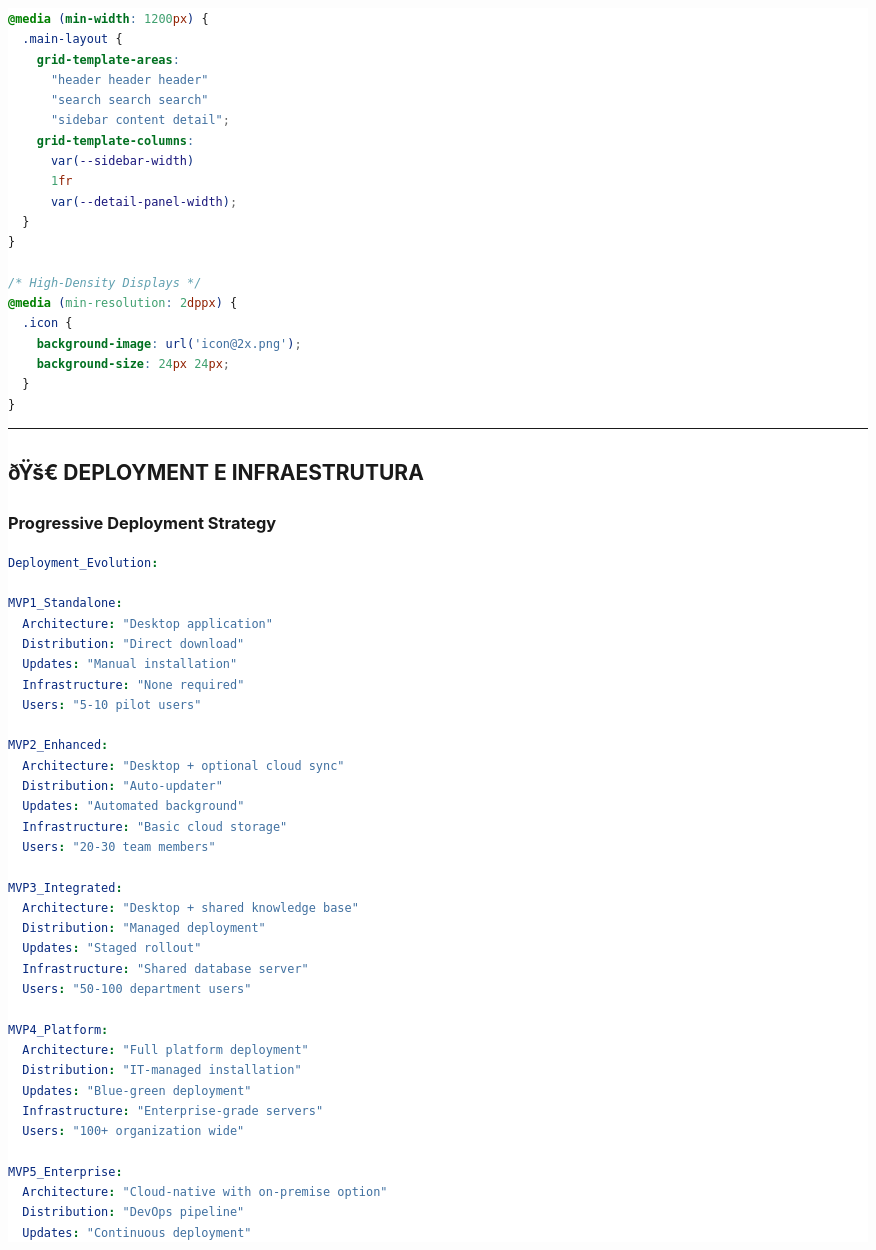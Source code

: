 ```css
@media (min-width: 1200px) {
  .main-layout {
    grid-template-areas: 
      "header header header"
      "search search search"
      "sidebar content detail";
    grid-template-columns: 
      var(--sidebar-width) 
      1fr 
      var(--detail-panel-width);
  }
}

/* High-Density Displays */
@media (min-resolution: 2dppx) {
  .icon {
    background-image: url('icon@2x.png');
    background-size: 24px 24px;
  }
}
```

---

## ðŸš€ DEPLOYMENT E INFRAESTRUTURA

### Progressive Deployment Strategy

```yaml
Deployment_Evolution:

MVP1_Standalone:
  Architecture: "Desktop application"
  Distribution: "Direct download"
  Updates: "Manual installation"
  Infrastructure: "None required"
  Users: "5-10 pilot users"
  
MVP2_Enhanced:
  Architecture: "Desktop + optional cloud sync"
  Distribution: "Auto-updater"
  Updates: "Automated background"
  Infrastructure: "Basic cloud storage"
  Users: "20-30 team members"
  
MVP3_Integrated:
  Architecture: "Desktop + shared knowledge base"
  Distribution: "Managed deployment"
  Updates: "Staged rollout"
  Infrastructure: "Shared database server"
  Users: "50-100 department users"
  
MVP4_Platform:
  Architecture: "Full platform deployment"
  Distribution: "IT-managed installation"
  Updates: "Blue-green deployment"
  Infrastructure: "Enterprise-grade servers"
  Users: "100+ organization wide"
  
MVP5_Enterprise:
  Architecture: "Cloud-native with on-premise option"
  Distribution: "DevOps pipeline"
  Updates: "Continuous deployment"
```